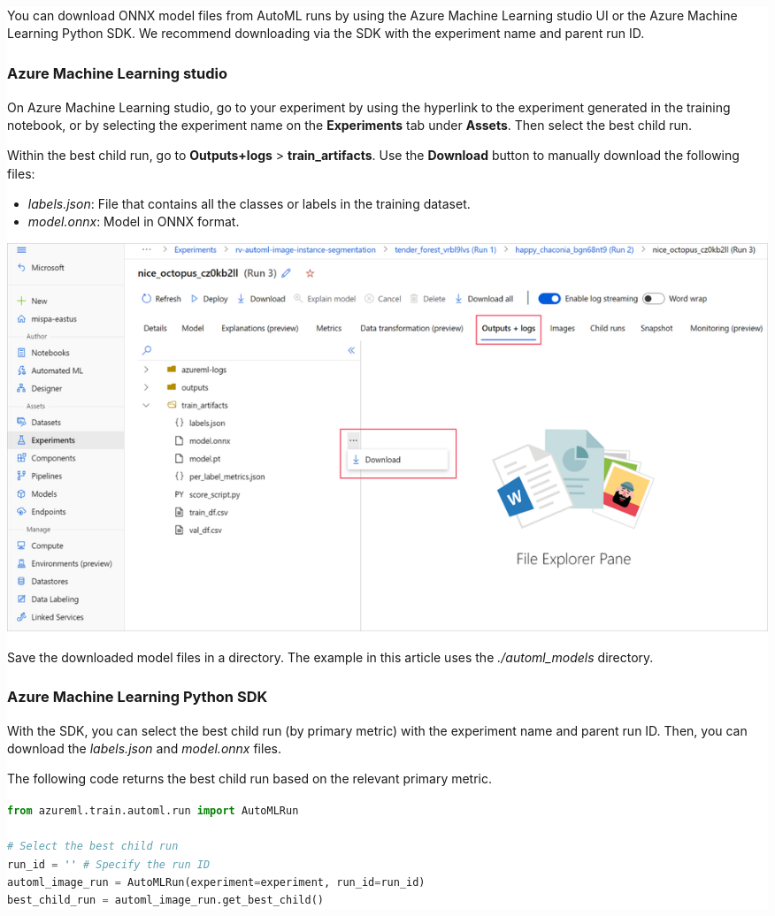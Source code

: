 You can download ONNX model files from AutoML runs by using the Azure Machine Learning studio UI or the Azure Machine Learning Python SDK. We recommend downloading via the SDK with the experiment name and parent run ID.


### Azure Machine Learning studio

On Azure Machine Learning studio, go to your experiment by using the hyperlink to the experiment generated in the training notebook, or by selecting the experiment name on the **Experiments** tab under **Assets**. Then select the best child run. 

Within the best child run, go to **Outputs+logs** > **train_artifacts**. Use the **Download** button to manually download the following files:

- *labels.json*: File that contains all the classes or labels in the training dataset.
- *model.onnx*: Model in ONNX format. 

![Screenshot that shows selections for downloading O N N X model files.](./media/how-to-inference-onnx-automl-image-models/onnx-files-manual-download.png)

Save the downloaded model files in a directory. The example in this article uses the *./automl_models* directory. 

### Azure Machine Learning Python SDK

With the SDK, you can select the best child run (by primary metric) with the experiment name and parent run ID. Then, you can download the *labels.json* and *model.onnx* files.

The following code returns the best child run based on the relevant primary metric.

```python
from azureml.train.automl.run import AutoMLRun

# Select the best child run
run_id = '' # Specify the run ID
automl_image_run = AutoMLRun(experiment=experiment, run_id=run_id)
best_child_run = automl_image_run.get_best_child()
```
